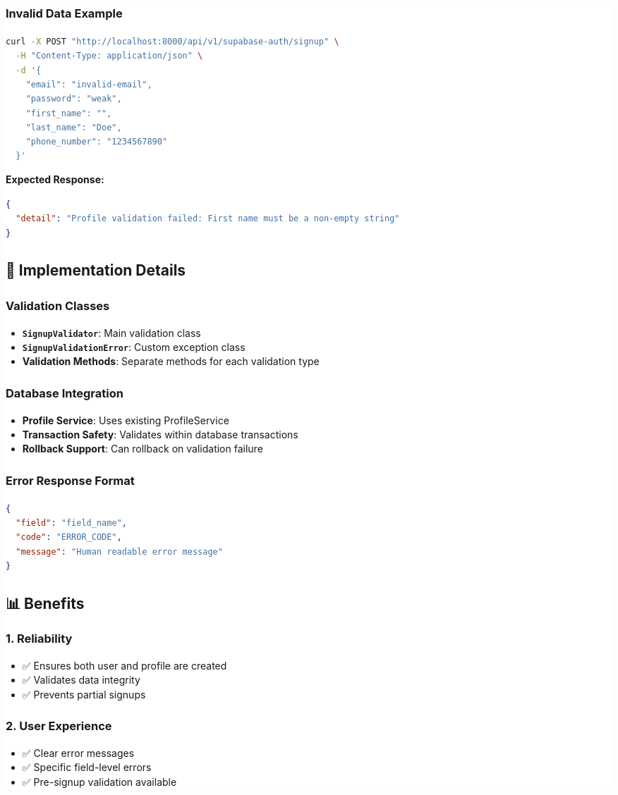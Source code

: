 ### Invalid Data Example
```bash
curl -X POST "http://localhost:8000/api/v1/supabase-auth/signup" \
  -H "Content-Type: application/json" \
  -d '{
    "email": "invalid-email",
    "password": "weak",
    "first_name": "",
    "last_name": "Doe",
    "phone_number": "1234567890"
  }'
```

**Expected Response:**
```json
{
  "detail": "Profile validation failed: First name must be a non-empty string"
}
```

## 🔧 **Implementation Details**

### Validation Classes
- **`SignupValidator`**: Main validation class
- **`SignupValidationError`**: Custom exception class
- **Validation Methods**: Separate methods for each validation type

### Database Integration
- **Profile Service**: Uses existing ProfileService
- **Transaction Safety**: Validates within database transactions
- **Rollback Support**: Can rollback on validation failure

### Error Response Format
```json
{
  "field": "field_name",
  "code": "ERROR_CODE",
  "message": "Human readable error message"
}
```

## 📊 **Benefits**

### 1. **Reliability**
- ✅ Ensures both user and profile are created
- ✅ Validates data integrity
- ✅ Prevents partial signups

### 2. **User Experience**
- ✅ Clear error messages
- ✅ Specific field-level errors
- ✅ Pre-signup validation available
